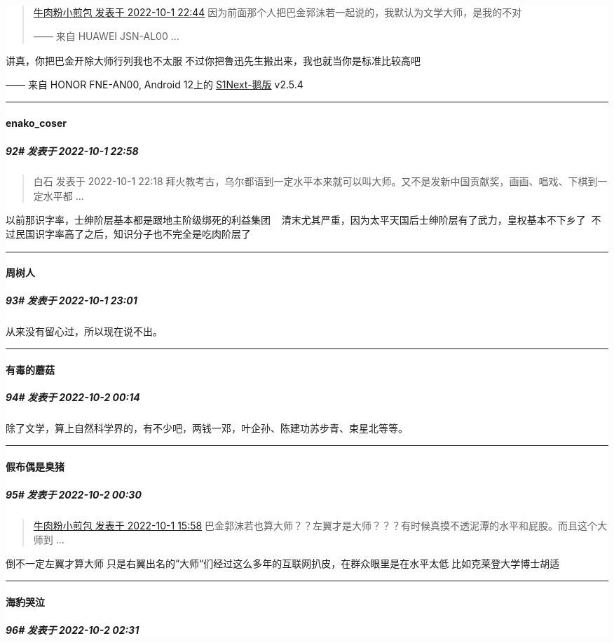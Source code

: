 <blockquote><a href="httphttps://bbs.saraba1st.com/2b/forum.php?mod=redirect&amp;goto=findpost&amp;pid=57724587&amp;ptid=2097602" target="_blank">牛肉粉小煎包 发表于 2022-10-1 22:44</a>
因为前面那个人把巴金郭沫若一起说的，我默认为文学大师，是我的不对

—— 来自 HUAWEI JSN-AL00 ...</blockquote>
讲真，你把巴金开除大师行列我也不太服
不过你把鲁迅先生搬出来，我也就当你是标准比较高吧

—— 来自 HONOR FNE-AN00, Android 12上的 [S1Next-鹅版](https://github.com/ykrank/S1-Next/releases) v2.5.4



*****

####  enako_coser  
##### 92#       发表于 2022-10-1 22:58

<blockquote>白石 发表于 2022-10-1 22:18
拜火教考古，乌尔都语到一定水平本来就可以叫大师。又不是发新中国贡献奖，画画、唱戏、下棋到一定水平都 ...</blockquote>
以前那识字率，士绅阶层基本都是跟地主阶级绑死的利益集团    清末尤其严重，因为太平天国后士绅阶层有了武力，皇权基本不下乡了  不过民国识字率高了之后，知识分子也不完全是吃肉阶层了  

*****

####  周树人  
##### 93#       发表于 2022-10-1 23:01

从来没有留心过，所以现在说不出。



*****

####  有毒的蘑菇  
##### 94#       发表于 2022-10-2 00:14

 除了文学，算上自然科学界的，有不少吧，两钱一邓，叶企孙、陈建功苏步青、束星北等等。



*****

####  假布偶是臭猪  
##### 95#       发表于 2022-10-2 00:30

<blockquote><a href="httphttps://bbs.saraba1st.com/2b/forum.php?mod=redirect&amp;goto=findpost&amp;pid=57720532&amp;ptid=2097602" target="_blank">牛肉粉小煎包 发表于 2022-10-1 15:58</a>
 巴金郭沫若也算大师？？左翼才是大师？？？有时候真摸不透泥潭的水平和屁股。而且这个大师到 ...</blockquote>
倒不一定左翼才算大师
只是右翼出名的“大师“们经过这么多年的互联网扒皮，在群众眼里是在水平太低
比如克莱登大学博士胡适



*****

####  海豹哭泣  
##### 96#       发表于 2022-10-2 02:31

